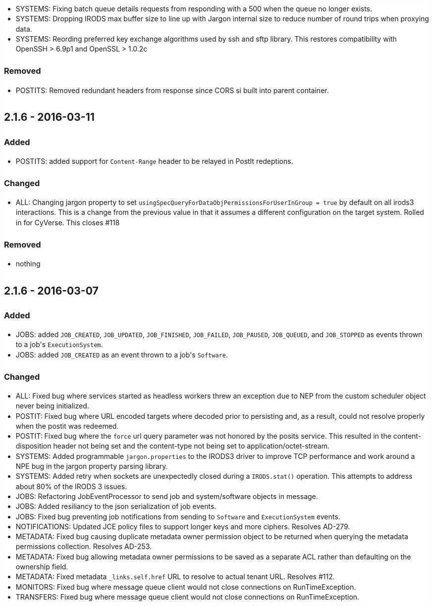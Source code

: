 - SYSTEMS: Fixing batch queue details requests from responding with a 500 when the queue no longer exists.
- SYSTEMS: Dropping IRODS max buffer size to line up with Jargon internal size to reduce number of round trips when proxying data.
- SYSTEMS: Reording preferred key exchange algorithms used by ssh and sftp library. This restores compatibility with OpenSSH > 6.9p1 and OpenSSL > 1.0.2c


### Removed
- POSTITS: Removed redundant headers from response since CORS si built into parent container.



## 2.1.6 - 2016-03-11 

### Added 
- POSTITS: added support for `Content-Range` header to be relayed in PostIt redeptions.

### Changed
- ALL: Changing jargon property to set `usingSpecQueryForDataObjPermissionsForUserInGroup = true` by default on all irods3 interactions. This is a change from the previous value in that it assumes a different configuration on the target system. Rolled in for CyVerse. This closes #118

### Removed
- nothing


## 2.1.6 - 2016-03-07 

### Added 
- JOBS: added `JOB_CREATED`, `JOB_UPDATED`, `JOB_FINISHED`, `JOB_FAILED`, `JOB_PAUSED`, `JOB_QUEUED`, and `JOB_STOPPED` as events thrown to a job's `ExecutionSystem`. 
- JOBS: added `JOB_CREATED` as an event thrown to a job's `Software`. 

### Changed
- ALL: Fixed bug where services started as headless workers threw an exception due to NEP from the custom scheduler object never being initialized. 
- POSTIT: Fixed bug where URL encoded targets where decoded prior to persisting and, as a result, could not resolve properly when the postit was redeemed. 
- POSTIT: Fixed bug where the `force` url query parameter was not honored by the posits service. This resulted in the content-disposition header not being set and the content-type not being set to application/octet-stream. 
- SYSTEMS: Added programmable `jargon.properties` to the IRODS3 driver to improve TCP performance and work around a NPE bug in the jargon property parsing library. 
- SYSTEMS: Added retry when sockets are unexpectedly closed during a `IRODS.stat()` operation. This attempts to address about 80% of the IRODS 3 issues. 
- JOBS: Refactoring JobEventProcessor to send job and system/software objects in message. 
- JOBS: Added resiliancy to the json serialization of job events. 
- JOBS: Fixed bug preventing job notifications from sending to `Software` and `ExecutionSystem` events. 
- NOTIFICATIONS: Updated JCE policy files to support longer keys and more ciphers. Resolves AD-279. 
- METADATA: Fixed bug causing duplicate metadata owner permission object to be returned when querying the metadata permissions collection. Resolves AD-253. 
- METADATA: Fixed bug allowing metadata owner permissions to be saved as a separate ACL rather than defaulting on the ownership field. 
- METADATA: Fixed metadata `_links.self.href` URL to resolve to actual tenant URL. Resolves #112. 
- MONITORS: Fixed bug where message queue client would not close connections on RunTimeException.  
- TRANSFERS: Fixed bug where message queue client would not close connections on RunTimeException. 
